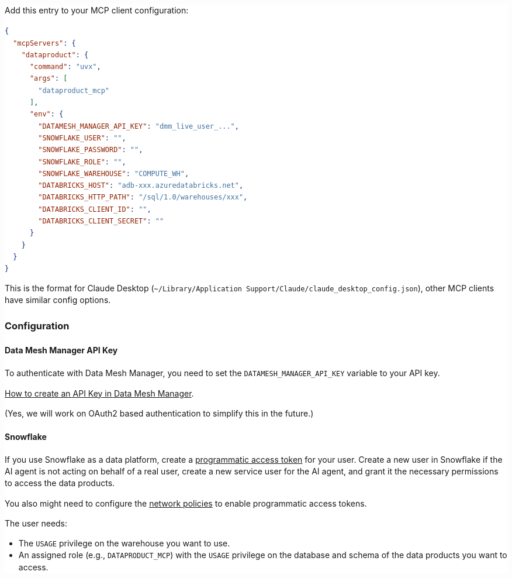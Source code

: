 Add this entry to your MCP client configuration:

```json
{
  "mcpServers": {
    "dataproduct": {
      "command": "uvx",
      "args": [
        "dataproduct_mcp"
      ],
      "env": {
        "DATAMESH_MANAGER_API_KEY": "dmm_live_user_...",
        "SNOWFLAKE_USER": "",
        "SNOWFLAKE_PASSWORD": "",
        "SNOWFLAKE_ROLE": "",
        "SNOWFLAKE_WAREHOUSE": "COMPUTE_WH",
        "DATABRICKS_HOST": "adb-xxx.azuredatabricks.net",
        "DATABRICKS_HTTP_PATH": "/sql/1.0/warehouses/xxx",
        "DATABRICKS_CLIENT_ID": "",
        "DATABRICKS_CLIENT_SECRET": ""
      }
    }
  }
}
```

This is the format for Claude Desktop (`~/Library/Application Support/Claude/claude_desktop_config.json`), other MCP clients have similar config options.


### Configuration

#### Data Mesh Manager API Key
To authenticate with Data Mesh Manager, you need to set the `DATAMESH_MANAGER_API_KEY` variable to your API key.

[How to create an API Key in Data Mesh Manager](https://docs.datamesh-manager.com/authentication).

(Yes, we will work on OAuth2 based authentication to simplify this in the future.)

#### Snowflake

If you use Snowflake as a data platform, create a [programmatic access token](https://docs.snowflake.com/en/user-guide/programmatic-access-tokens) for your user. Create a new user in Snowflake if the AI agent is not acting on behalf of a real user, create a new service user for the AI agent, and grant it the necessary permissions to access the data products.

You also might need to configure the [network policies](
https://docs.snowflake.com/en/user-guide/programmatic-access-tokens#label-pat-prerequisites-network) to enable programmatic access tokens.


The user needs:
- The `USAGE` privilege on the warehouse you want to use.
- An assigned role (e.g., `DATAPRODUCT_MCP`) with the `USAGE` privilege on the database and schema of the data products you want to access.
